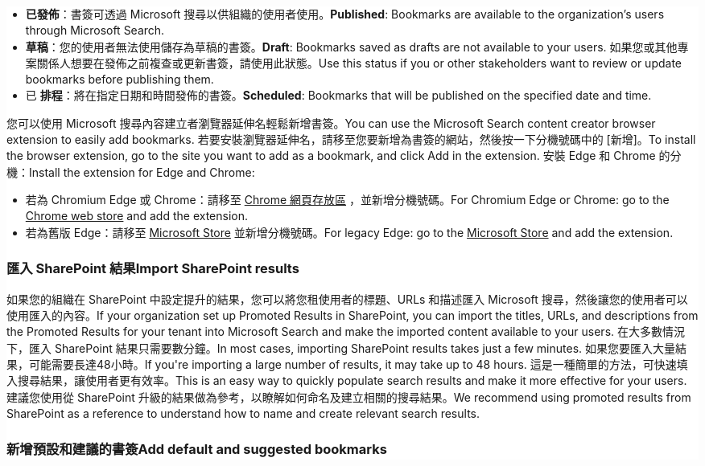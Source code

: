 - <span data-ttu-id="b703e-135">**已發佈**：書簽可透過 Microsoft 搜尋以供組織的使用者使用。</span><span class="sxs-lookup"><span data-stu-id="b703e-135">**Published**: Bookmarks are available to the organization’s users through Microsoft Search.</span></span>
- <span data-ttu-id="b703e-136">**草稿**：您的使用者無法使用儲存為草稿的書簽。</span><span class="sxs-lookup"><span data-stu-id="b703e-136">**Draft**: Bookmarks saved as drafts are not available to your users.</span></span> <span data-ttu-id="b703e-137">如果您或其他專案關係人想要在發佈之前複查或更新書簽，請使用此狀態。</span><span class="sxs-lookup"><span data-stu-id="b703e-137">Use this status if you or other stakeholders want to review or update bookmarks before publishing them.</span></span>
- <span data-ttu-id="b703e-138">已 **排程**：將在指定日期和時間發佈的書簽。</span><span class="sxs-lookup"><span data-stu-id="b703e-138">**Scheduled**: Bookmarks that will be published on the specified date and time.</span></span>

<span data-ttu-id="b703e-139">您可以使用 Microsoft 搜尋內容建立者瀏覽器延伸名輕鬆新增書簽。</span><span class="sxs-lookup"><span data-stu-id="b703e-139">You can use the Microsoft Search content creator browser extension to easily add bookmarks.</span></span> <span data-ttu-id="b703e-140">若要安裝瀏覽器延伸名，請移至您要新增為書簽的網站，然後按一下分機號碼中的 [新增]。</span><span class="sxs-lookup"><span data-stu-id="b703e-140">To install the browser extension, go to the site you want to add as a bookmark, and click Add in the extension.</span></span>
<span data-ttu-id="b703e-141">安裝 Edge 和 Chrome 的分機：</span><span class="sxs-lookup"><span data-stu-id="b703e-141">Install the extension for Edge and Chrome:</span></span>

- <span data-ttu-id="b703e-142">若為 Chromium Edge 或 Chrome：請移至 [Chrome 網頁存放區](https://chrome.google.com/webstore/detail/microsoft-search-content/nocnablpaoeecfmfnjoheefkogmleipm) ，並新增分機號碼。</span><span class="sxs-lookup"><span data-stu-id="b703e-142">For Chromium Edge or Chrome: go to the [Chrome web store](https://chrome.google.com/webstore/detail/microsoft-search-content/nocnablpaoeecfmfnjoheefkogmleipm) and add the extension.</span></span>
- <span data-ttu-id="b703e-143">若為舊版 Edge：請移至 [Microsoft Store](https://www.microsoft.com/p/microsoft-search-content-creator/9nrqdbcbwq55?activetab=pivot:overviewtab) 並新增分機號碼。</span><span class="sxs-lookup"><span data-stu-id="b703e-143">For legacy Edge: go to the [Microsoft Store](https://www.microsoft.com/p/microsoft-search-content-creator/9nrqdbcbwq55?activetab=pivot:overviewtab) and add the extension.</span></span>

### <a name="import-sharepoint-results"></a><span data-ttu-id="b703e-144">匯入 SharePoint 結果</span><span class="sxs-lookup"><span data-stu-id="b703e-144">Import SharePoint results</span></span>

<span data-ttu-id="b703e-145">如果您的組織在 SharePoint 中設定提升的結果，您可以將您租使用者的標題、URLs 和描述匯入 Microsoft 搜尋，然後讓您的使用者可以使用匯入的內容。</span><span class="sxs-lookup"><span data-stu-id="b703e-145">If your organization set up Promoted Results in SharePoint, you can import the titles, URLs, and descriptions from the Promoted Results for your tenant into Microsoft Search and make the imported content available to your users.</span></span> <span data-ttu-id="b703e-146">在大多數情況下，匯入 SharePoint 結果只需要數分鐘。</span><span class="sxs-lookup"><span data-stu-id="b703e-146">In most cases, importing SharePoint results takes just a few minutes.</span></span> <span data-ttu-id="b703e-147">如果您要匯入大量結果，可能需要長達48小時。</span><span class="sxs-lookup"><span data-stu-id="b703e-147">If you're importing a large number of results, it may take up to 48 hours.</span></span> <span data-ttu-id="b703e-148">這是一種簡單的方法，可快速填入搜尋結果，讓使用者更有效率。</span><span class="sxs-lookup"><span data-stu-id="b703e-148">This is an easy way to quickly populate search results and make it more effective for your users.</span></span> <span data-ttu-id="b703e-149">建議您使用從 SharePoint 升級的結果做為參考，以瞭解如何命名及建立相關的搜尋結果。</span><span class="sxs-lookup"><span data-stu-id="b703e-149">We recommend using promoted results from SharePoint as a reference to understand how to name and create relevant search results.</span></span>

### <a name="add-default-and-suggested-bookmarks"></a><span data-ttu-id="b703e-150">新增預設和建議的書簽</span><span class="sxs-lookup"><span data-stu-id="b703e-150">Add default and suggested bookmarks</span></span>
